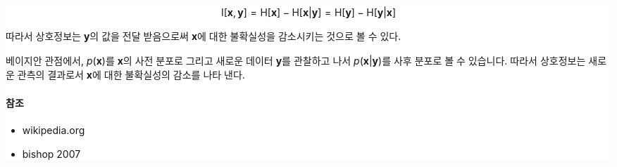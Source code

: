 

$$
\mathrm I[\mathbf x, \mathbf y]
= \mathrm  H[\mathbf x] − \mathrm  H[\mathbf x | \mathbf  y] = \mathrm  H[\mathbf y] − \mathrm  H[\mathbf y | \mathbf x]
\tag{29}
$$



따라서 상호정보는 $\mathbf y$의 값을 전달 받음으로써 $\mathbf x$에 대한 불확실성을 감소시키는 것으로 볼 수 있다.

베이지안 관점에서,  $p (\mathbf x)$를 $\mathbf x$의 사전 분포로 그리고 새로운 데이터 $\mathbf y$를 관찰하고 나서 $p (\mathbf x | \mathbf y)$를 사후 분포로 볼 수 있습니다. 따라서 상호정보는 새로운 관측의 결과로서 $\mathbf x$에 대한 불확실성의 감소를 나타 낸다.

#### 참조

- wikipedia.org

- bishop 2007

  



